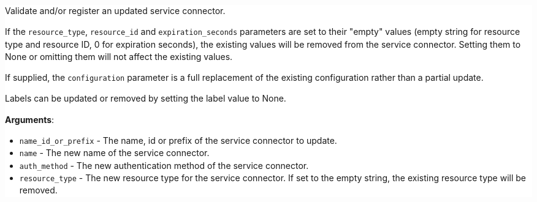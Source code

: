 Validate and/or register an updated service connector.

If the `resource_type`, `resource_id` and `expiration_seconds`
parameters are set to their "empty" values (empty string for resource
type and resource ID, 0 for expiration seconds), the existing values
will be removed from the service connector. Setting them to None or
omitting them will not affect the existing values.

If supplied, the `configuration` parameter is a full replacement of the
existing configuration rather than a partial update.

Labels can be updated or removed by setting the label value to None.

**Arguments**:

- `name_id_or_prefix` - The name, id or prefix of the service connector
  to update.
- `name` - The new name of the service connector.
- `auth_method` - The new authentication method of the service connector.
- `resource_type` - The new resource type for the service connector.
  If set to the empty string, the existing resource type will be
  removed.
